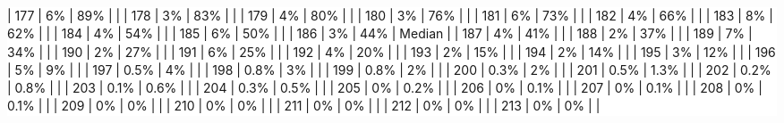 | 177 | 6% | 89% |  |
| 178 | 3% | 83% |  |
| 179 | 4% | 80% |  |
| 180 | 3% | 76% |  |
| 181 | 6% | 73% |  |
| 182 | 4% | 66% |  |
| 183 | 8% | 62% |  |
| 184 | 4% | 54% |  |
| 185 | 6% | 50% |  |
| 186 | 3% | 44% | Median |
| 187 | 4% | 41% |  |
| 188 | 2% | 37% |  |
| 189 | 7% | 34% |  |
| 190 | 2% | 27% |  |
| 191 | 6% | 25% |  |
| 192 | 4% | 20% |  |
| 193 | 2% | 15% |  |
| 194 | 2% | 14% |  |
| 195 | 3% | 12% |  |
| 196 | 5% | 9% |  |
| 197 | 0.5% | 4% |  |
| 198 | 0.8% | 3% |  |
| 199 | 0.8% | 2% |  |
| 200 | 0.3% | 2% |  |
| 201 | 0.5% | 1.3% |  |
| 202 | 0.2% | 0.8% |  |
| 203 | 0.1% | 0.6% |  |
| 204 | 0.3% | 0.5% |  |
| 205 | 0% | 0.2% |  |
| 206 | 0% | 0.1% |  |
| 207 | 0% | 0.1% |  |
| 208 | 0% | 0.1% |  |
| 209 | 0% | 0% |  |
| 210 | 0% | 0% |  |
| 211 | 0% | 0% |  |
| 212 | 0% | 0% |  |
| 213 | 0% | 0% |  |